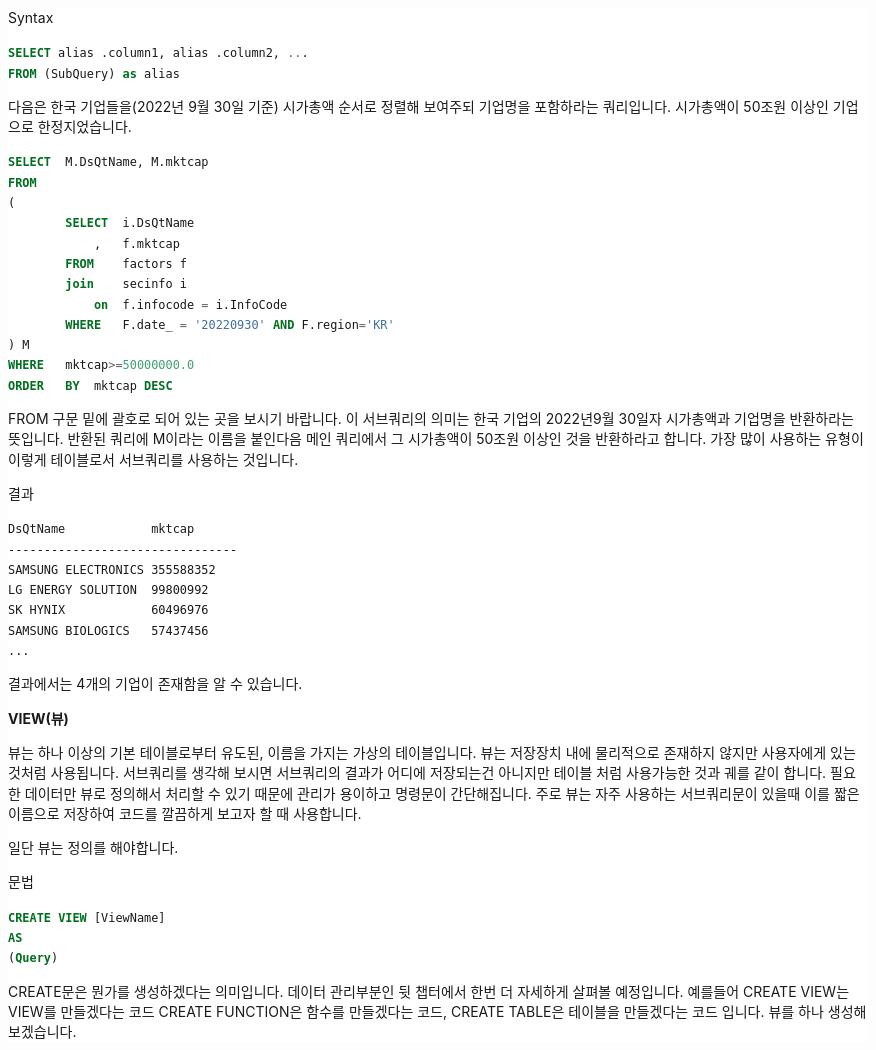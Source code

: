 Syntax
```sql
SELECT alias .column1, alias .column2, ...
FROM (SubQuery) as alias
```

다음은 한국 기업들을(2022년 9월 30일 기준) 시가총액 순서로 정렬해 보여주되 기업명을 포함하라는 쿼리입니다. 시가총액이 50조원 이상인 기업으로 한정지었습니다.

```SQL
SELECT	M.DsQtName, M.mktcap
FROM
(
		SELECT	i.DsQtName
			,	f.mktcap
		FROM	factors f
		join	secinfo i
			on	f.infocode = i.InfoCode
		WHERE	F.date_ = '20220930' AND F.region='KR'
) M
WHERE	mktcap>=50000000.0
ORDER	BY	mktcap DESC
```
FROM 구문 밑에 괄호로 되어 있는 곳을 보시기 바랍니다. 이 서브쿼리의 의미는 한국 기업의 2022년9월 30일자 시가총액과 기업명을 반환하라는 뜻입니다. 
반환된 쿼리에 M이라는 이름을 붙인다음 메인 쿼리에서 그 시가총액이 50조원 이상인 것을 반환하라고 합니다. 
가장 많이 사용하는 유형이 이렇게 테이블로서 서브쿼리를 사용하는 것입니다.

결과
```
DsQtName			mktcap
--------------------------------
SAMSUNG ELECTRONICS	355588352
LG ENERGY SOLUTION	99800992
SK HYNIX			60496976
SAMSUNG BIOLOGICS	57437456
...
```
결과에서는 4개의 기업이 존재함을 알 수 있습니다.

**VIEW(뷰)**

뷰는 하나 이상의 기본 테이블로부터 유도된, 이름을 가지는 가상의 테이블입니다. 뷰는 저장장치 내에 물리적으로 존재하지 않지만 사용자에게 있는 것처럼 사용됩니다. 서브쿼리를 생각해 보시면 서브쿼리의 결과가 어디에 저장되는건 아니지만 테이블 처럼 사용가능한 것과 궤를 같이 합니다. 필요한 데이터만 뷰로 정의해서 처리할 수 있기 때문에 관리가 용이하고 명령문이 간단해집니다.
주로 뷰는 자주 사용하는 서브쿼리문이 있을때 이를 짧은 이름으로 저장하여 코드를 깔끔하게 보고자 할 때 사용합니다.


일단 뷰는 정의를 해야합니다. 

문법
```sql
CREATE VIEW [ViewName]
AS
(Query)
```

CREATE문은 뭔가를 생성하겠다는 의미입니다. 데이터 관리부분인 뒷 챕터에서 한번 더 자세하게 살펴볼 예정입니다.
예를들어 CREATE VIEW는 VIEW를 만들겠다는 코드 CREATE FUNCTION은 함수를 만들겠다는 코드, CREATE TABLE은 테이블을 만들겠다는 코드 입니다.
뷰를 하나 생성해 보겠습니다.
